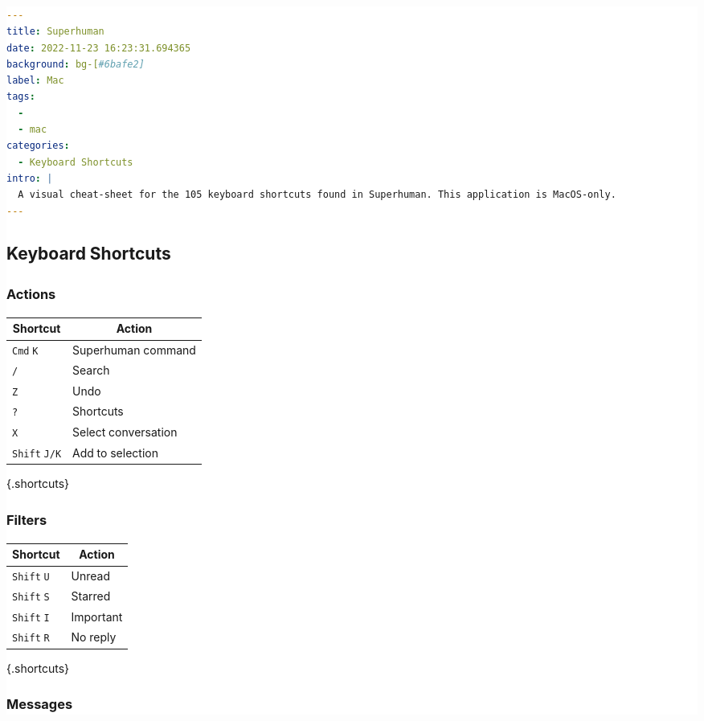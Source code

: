 ```yaml
---
title: Superhuman
date: 2022-11-23 16:23:31.694365
background: bg-[#6bafe2]
label: Mac
tags:
  -
  - mac
categories:
  - Keyboard Shortcuts
intro: |
  A visual cheat-sheet for the 105 keyboard shortcuts found in Superhuman. This application is MacOS-only.
---
```


## Keyboard Shortcuts

### Actions

| Shortcut      | Action              |
| ------------- | ------------------- |
| `Cmd` `K`     | Superhuman command  |
| `/`           | Search              |
| `Z`           | Undo                |
| `?`           | Shortcuts           |
| `X`           | Select conversation |
| `Shift` `J/K` | Add to selection    |

{.shortcuts}

### Filters

| Shortcut    | Action    |
| ----------- | --------- |
| `Shift` `U` | Unread    |
| `Shift` `S` | Starred   |
| `Shift` `I` | Important |
| `Shift` `R` | No reply  |

{.shortcuts}

### Messages
